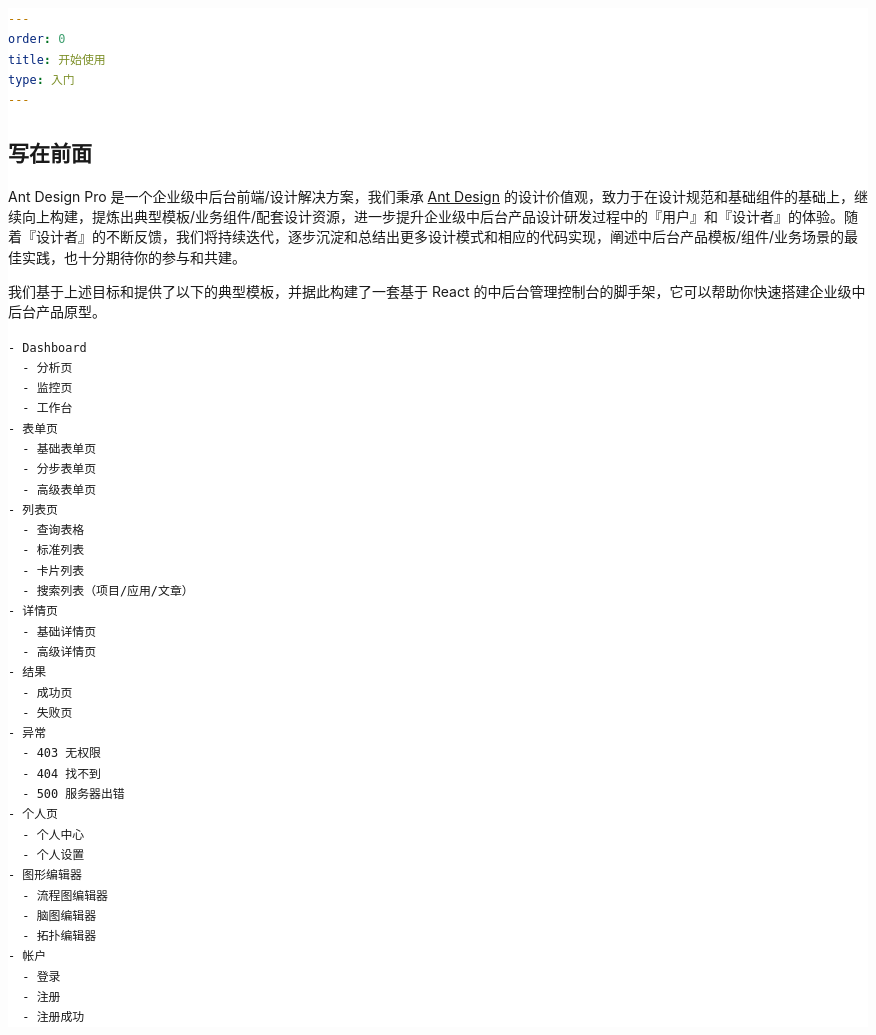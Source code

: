 ```yaml
---
order: 0
title: 开始使用
type: 入门
---
```


## 写在前面

Ant Design Pro 是一个企业级中后台前端/设计解决方案，我们秉承 [Ant Design](http://ant.design/) 的设计价值观，致力于在设计规范和基础组件的基础上，继续向上构建，提炼出典型模板/业务组件/配套设计资源，进一步提升企业级中后台产品设计研发过程中的『用户』和『设计者』的体验。随着『设计者』的不断反馈，我们将持续迭代，逐步沉淀和总结出更多设计模式和相应的代码实现，阐述中后台产品模板/组件/业务场景的最佳实践，也十分期待你的参与和共建。

我们基于上述目标和提供了以下的典型模板，并据此构建了一套基于 React 的中后台管理控制台的脚手架，它可以帮助你快速搭建企业级中后台产品原型。

```bash
- Dashboard
  - 分析页
  - 监控页
  - 工作台
- 表单页
  - 基础表单页
  - 分步表单页
  - 高级表单页
- 列表页
  - 查询表格
  - 标准列表
  - 卡片列表
  - 搜索列表（项目/应用/文章）
- 详情页
  - 基础详情页
  - 高级详情页
- 结果
  - 成功页
  - 失败页
- 异常
  - 403 无权限
  - 404 找不到
  - 500 服务器出错
- 个人页
  - 个人中心
  - 个人设置
- 图形编辑器
  - 流程图编辑器
  - 脑图编辑器
  - 拓扑编辑器
- 帐户
  - 登录
  - 注册
  - 注册成功
```
